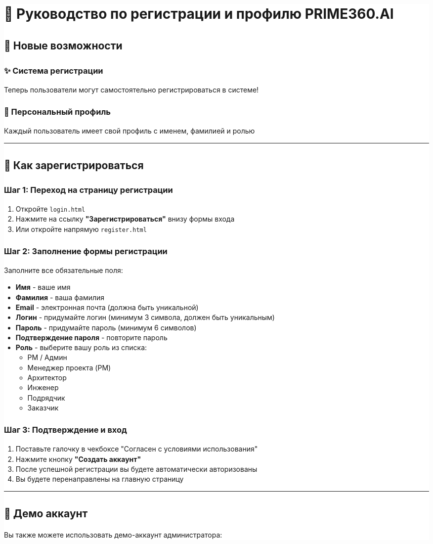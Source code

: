 # 📝 Руководство по регистрации и профилю PRIME360.AI

## 🎯 Новые возможности

### ✨ Система регистрации
Теперь пользователи могут самостоятельно регистрироваться в системе!

### 👤 Персональный профиль
Каждый пользователь имеет свой профиль с именем, фамилией и ролью

---

## 🚀 Как зарегистрироваться

### Шаг 1: Переход на страницу регистрации
1. Откройте `login.html` 
2. Нажмите на ссылку **"Зарегистрироваться"** внизу формы входа
3. Или откройте напрямую `register.html`

### Шаг 2: Заполнение формы регистрации
Заполните все обязательные поля:

- **Имя** - ваше имя
- **Фамилия** - ваша фамилия  
- **Email** - электронная почта (должна быть уникальной)
- **Логин** - придумайте логин (минимум 3 символа, должен быть уникальным)
- **Пароль** - придумайте пароль (минимум 6 символов)
- **Подтверждение пароля** - повторите пароль
- **Роль** - выберите вашу роль из списка:
  - PM / Админ
  - Менеджер проекта (PM)
  - Архитектор
  - Инженер
  - Подрядчик
  - Заказчик

### Шаг 3: Подтверждение и вход
1. Поставьте галочку в чекбоксе "Согласен с условиями использования"
2. Нажмите кнопку **"Создать аккаунт"**
3. После успешной регистрации вы будете автоматически авторизованы
4. Вы будете перенаправлены на главную страницу

---

## 🔑 Демо аккаунт

Вы также можете использовать демо-аккаунт администратора:
